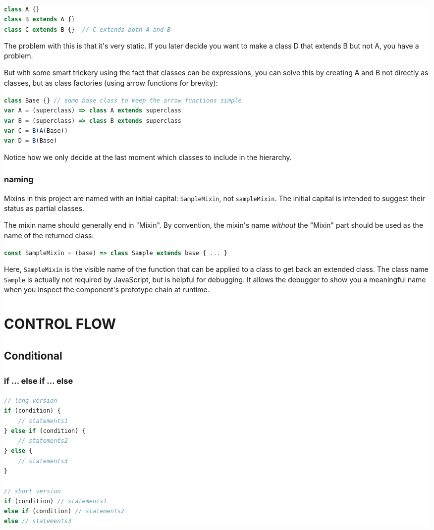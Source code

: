```js
class A {}
class B extends A {}
class C extends B {}  // C extends both A and B
```

The problem with this is that it's very static. If you later decide  you want to make a class D that extends B but not A, you have a problem.

But with some smart trickery using the fact that classes can be  expressions, you can solve this by creating A and B not directly as  classes, but as class factories (using arrow functions for brevity):

```js
class Base {} // some base class to keep the arrow functions simple
var A = (superclass) => class A extends superclass
var B = (superclass) => class B extends superclass
var C = B(A(Base))
var D = B(Base)
```

Notice how we only decide at the last moment which classes to include in the hierarchy.

### naming

Mixins in this project are named with an initial capital: `SampleMixin`, not `sampleMixin`. The initial capital is intended to suggest their status as partial classes.

The mixin name should generally end in "Mixin". By convention, the mixin's name *without* the "Mixin" part should be used as the name of the returned class:

```js
const SampleMixin = (base) => class Sample extends base { ... }
```

Here, `SampleMixin` is the visible name of the function that can be applied to a class to get back an extended class. The class name `Sample` is actually not required by JavaScript, but is helpful for debugging.  It allows the debugger to show you a meaningful name when you inspect  the component's prototype chain at runtime.

CONTROL FLOW
==============

Conditional
------------------------------

### if ... else if ... else

```js
// long version
if (condition) {
	// statements1
} else if (condition) {
	// statements2
} else {
	// statements3
}

// short version
if (condition) // statements1
else if (condition) // statements2
else // statements3
```
